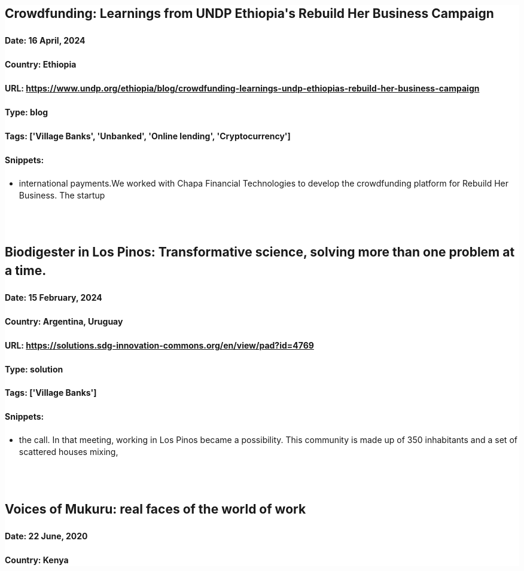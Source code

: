 
## Crowdfunding: Learnings from UNDP Ethiopia's Rebuild Her Business Campaign

#### Date: 16 April, 2024

#### Country: Ethiopia

#### URL: <a href="https://www.undp.org/ethiopia/blog/crowdfunding-learnings-undp-ethiopias-rebuild-her-business-campaign" target="_blank">https://www.undp.org/ethiopia/blog/crowdfunding-learnings-undp-ethiopias-rebuild-her-business-campaign</a>

#### Type: blog

#### Tags: ['Village Banks', 'Unbanked', 'Online lending', 'Cryptocurrency']

#### Snippets:
- international payments.We worked with Chapa Financial Technologies to develop the crowdfunding platform for Rebuild Her Business. The startup
<br/><br/><br/>


## Biodigester in Los Pinos: Transformative science, solving more than one problem at a time.

#### Date: 15 February, 2024

#### Country: Argentina, Uruguay

#### URL: <a href="https://solutions.sdg-innovation-commons.org/en/view/pad?id=4769" target="_blank">https://solutions.sdg-innovation-commons.org/en/view/pad?id=4769</a>

#### Type: solution

#### Tags: ['Village Banks']

#### Snippets:
- the call. In that meeting, working in Los Pinos became a possibility. This community is made up of 350 inhabitants and a set of scattered houses mixing,
<br/><br/><br/>


## Voices of Mukuru: real faces of the world of work

#### Date: 22 June, 2020

#### Country: Kenya
